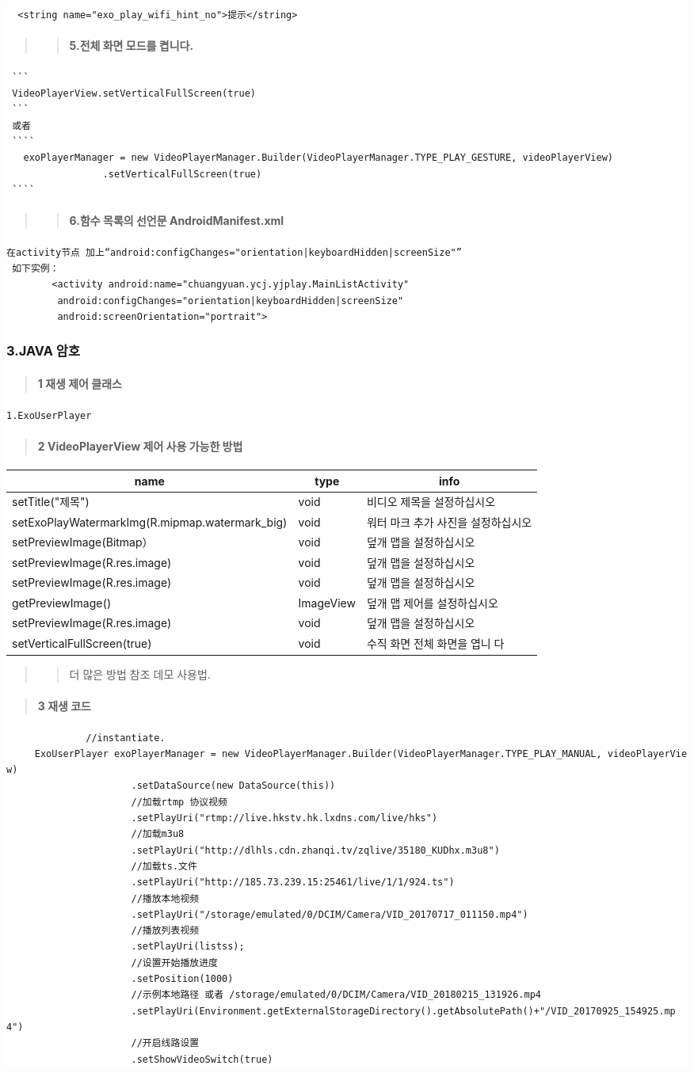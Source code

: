       <string name="exo_play_wifi_hint_no">提示</string>
 >> #### 5.전체 화면 모드를 켭니다.
     ```
     VideoPlayerView.setVerticalFullScreen(true)
     ```
     或者
     ````
       exoPlayerManager = new VideoPlayerManager.Builder(VideoPlayerManager.TYPE_PLAY_GESTURE, videoPlayerView)
                     .setVerticalFullScreen(true)
     ````

 >> #### 6.함수 목록의 선언문 AndroidManifest.xml
    在activity节点 加上“android:configChanges="orientation|keyboardHidden|screenSize"”
     如下实例：
            <activity android:name="chuangyuan.ycj.yjplay.MainListActivity"
             android:configChanges="orientation|keyboardHidden|screenSize"
             android:screenOrientation="portrait">


      

 ### 3.JAVA 암호

 > #### 1 재생 제어 클래스
    1.ExoUserPlayer

 > #### 2 VideoPlayerView 제어 사용 가능한 방법
  | name                                           | type      | info                                                                        |
|------------------------------------------------|-----------|---------------------------------------------------------------------------- |
| setTitle("제목")                               | void      | 비디오 제목을 설정하십시오                                                               | | |
| setExoPlayWatermarkImg(R.mipmap.watermark_big) | void      | 워터 마크 추가 사진을 설정하십시오                                                               | | |
| setPreviewImage(Bitmap）                       | void      | 덮개 맵을 설정하십시오                                                             | | |
| setPreviewImage(R.res.image)                   | void      | 덮개 맵을 설정하십시오                                                                | | |
| setPreviewImage(R.res.image)                   | void      | 덮개 맵을 설정하십시오                                                                | | |
| getPreviewImage()                              | ImageView | 덮개 맵 제어를 설정하십시오                                                               | | |
| setPreviewImage(R.res.image)                   | void      | 덮개 맵을 설정하십시오                                                                | | |
| setVerticalFullScreen(true)                    | void      | 수직 화면 전체 화면을 엽니 다                                                           |
  >>더 많은 방법 참조 데모 사용법.
  
 > #### 3 재생 코드 
                  //instantiate.
         ExoUserPlayer exoPlayerManager = new VideoPlayerManager.Builder(VideoPlayerManager.TYPE_PLAY_MANUAL, videoPlayerView)
                          .setDataSource(new DataSource(this))
                          //加载rtmp 协议视频
                          .setPlayUri("rtmp://live.hkstv.hk.lxdns.com/live/hks")
                          //加载m3u8
                          .setPlayUri("http://dlhls.cdn.zhanqi.tv/zqlive/35180_KUDhx.m3u8")
                          //加载ts.文件
                          .setPlayUri("http://185.73.239.15:25461/live/1/1/924.ts")
                          //播放本地视频
                          .setPlayUri("/storage/emulated/0/DCIM/Camera/VID_20170717_011150.mp4")
                          //播放列表视频
                          .setPlayUri(listss);
                          //设置开始播放进度
                          .setPosition(1000)
                          //示例本地路径 或者 /storage/emulated/0/DCIM/Camera/VID_20180215_131926.mp4
                          .setPlayUri(Environment.getExternalStorageDirectory().getAbsolutePath()+"/VID_20170925_154925.mp4")
                          //开启线路设置
                          .setShowVideoSwitch(true)